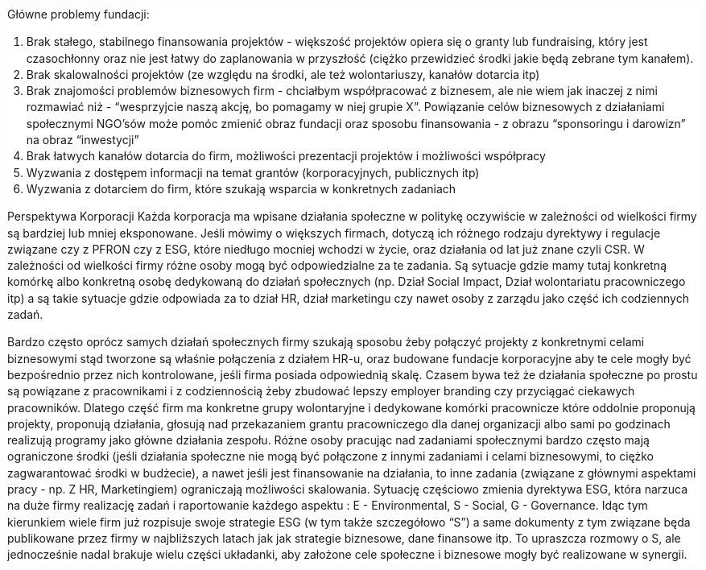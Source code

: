 
Główne problemy fundacji:
1. Brak stałego, stabilnego finansowania projektów - większość projektów opiera się o
granty lub fundraising, który jest czasochłonny oraz nie jest łatwy do zaplanowania w
przyszłość (ciężko przewidzieć środki jakie będą zebrane tym kanałem).
2. Brak skalowalności projektów (ze względu na środki, ale też wolontariuszy, kanałów
dotarcia itp)
3. Brak znajomości problemów biznesowych firm - chciałbym współpracować z
biznesem, ale nie wiem jak inaczej z nimi rozmawiać niż - “wesprzyjcie naszą akcję, bo
pomagamy w niej grupie X”. Powiązanie celów biznesowych z działaniami społecznymi
NGO’sów może pomóc zmienić obraz fundacji oraz sposobu finansowania - z obrazu
“sponsoringu i darowizn” na obraz “inwestycji”
4. Brak łatwych kanałów dotarcia do firm, możliwości prezentacji projektów i możliwości
współpracy
5. Wyzwania z dostępem informacji na temat grantów (korporacyjnych, publicznych itp)
6. Wyzwania z dotarciem do firm, które szukają wsparcia w konkretnych zadaniach


Perspektywa Korporacji
Każda korporacja ma wpisane działania społeczne w politykę oczywiście w zależności od
wielkości firmy są bardziej lub mniej eksponowane.
Jeśli mówimy o większych firmach, dotyczą ich różnego rodzaju dyrektywy i regulacje związane
czy z PFRON czy z ESG, które niedługo mocniej wchodzi w życie, oraz działania od lat już
znane czyli CSR.
W zależności od wielkości firmy różne osoby mogą być odpowiedzialne za te zadania. Są
sytuacje gdzie mamy tutaj konkretną komórkę albo konkretną osobę dedykowaną do działań
społecznych (np. Dział Social Impact, Dział wolontariatu pracowniczego itp) a są takie sytuacje
gdzie odpowiada za to dział HR, dział marketingu czy nawet osoby z zarządu jako część ich
codziennych zadań.

Bardzo często oprócz samych działań społecznych firmy szukają sposobu żeby połączyć
projekty z konkretnymi celami biznesowymi stąd tworzone są właśnie połączenia z działem
HR-u, oraz budowane fundacje korporacyjne aby te cele mogły być bezpośrednio przez nich
kontrolowane, jeśli firma posiada odpowiednią skalę.
Czasem bywa też że działania społeczne po prostu są powiązane z pracownikami i z
codziennością żeby zbudować lepszy employer branding czy przyciągać ciekawych
pracowników.
Dlatego część firm ma konkretne grupy wolontaryjne i dedykowane komórki pracownicze które
oddolnie proponują projekty, proponują działania, głosują nad przekazaniem grantu
pracowniczego dla danej organizacji albo sami po godzinach realizują programy jako główne
działania zespołu.
Różne osoby pracując nad zadaniami społecznymi bardzo często mają ograniczone środki (jeśli
działania społeczne nie mogą być połączone z innymi zadaniami i celami biznesowymi, to
ciężko zagwarantować środki w budżecie), a nawet jeśli jest finansowanie na działania, to inne
zadania (związane z głównymi aspektami pracy - np. Z HR, Marketingiem) ograniczają
możliwości skalowania.
Sytuację częściowo zmienia dyrektywa ESG, która narzuca na duże firmy realizację zadań i
raportowanie każdego aspektu : E - Environmental, S - Social, G - Governance.
Idąc tym kierunkiem wiele firm już rozpisuje swoje strategie ESG (w tym także szczegółowo “S”)
a same dokumenty z tym związane będa publikowane przez firmy w najbliższych latach jak jak
strategie biznesowe, dane finansowe itp.
To upraszcza rozmowy o S, ale jednocześnie nadal brakuje wielu części układanki, aby
założone cele społeczne i biznesowe mogły być realizowane w synergii.
